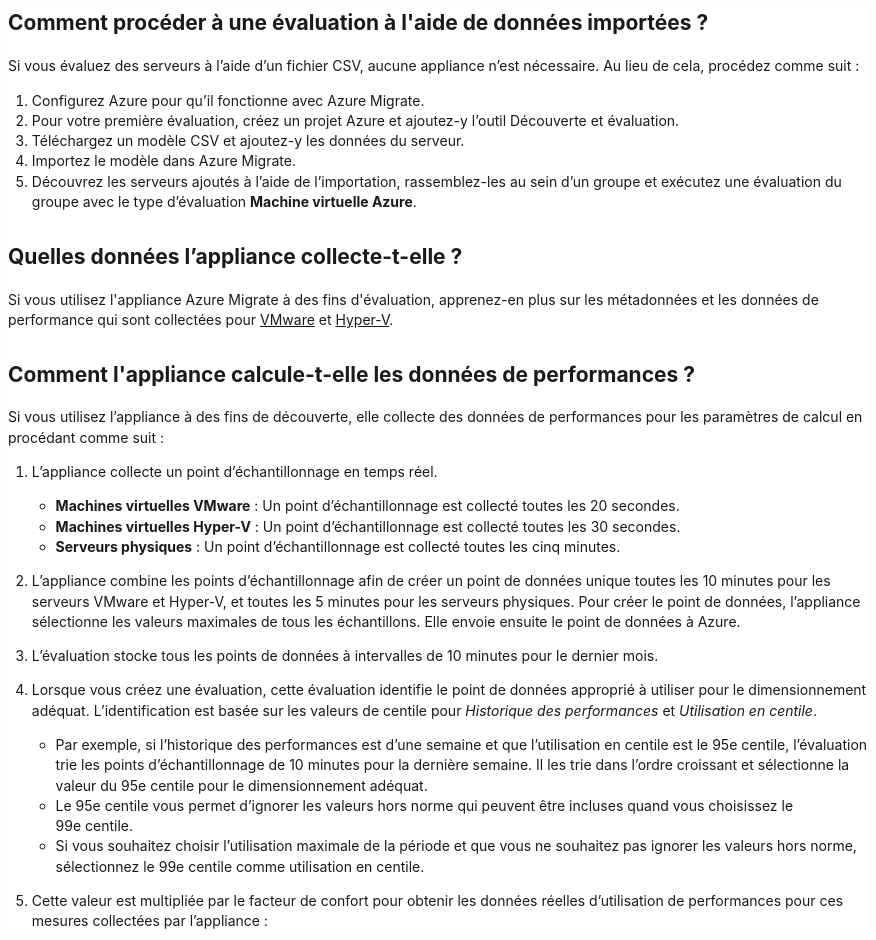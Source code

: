 ## <a name="how-do-i-assess-with-imported-data"></a>Comment procéder à une évaluation à l'aide de données importées ?

Si vous évaluez des serveurs à l’aide d’un fichier CSV, aucune appliance n’est nécessaire. Au lieu de cela, procédez comme suit :

1. Configurez Azure pour qu’il fonctionne avec Azure Migrate.
1. Pour votre première évaluation, créez un projet Azure et ajoutez-y l’outil Découverte et évaluation.
1. Téléchargez un modèle CSV et ajoutez-y les données du serveur.
1. Importez le modèle dans Azure Migrate.
1. Découvrez les serveurs ajoutés à l’aide de l’importation, rassemblez-les au sein d’un groupe et exécutez une évaluation du groupe avec le type d’évaluation **Machine virtuelle Azure**.

## <a name="what-data-does-the-appliance-collect"></a>Quelles données l’appliance collecte-t-elle ?

Si vous utilisez l'appliance Azure Migrate à des fins d'évaluation, apprenez-en plus sur les métadonnées et les données de performance qui sont collectées pour [VMware](migrate-appliance.md#collected-data---vmware) et [Hyper-V](migrate-appliance.md#collected-data---hyper-v).

## <a name="how-does-the-appliance-calculate-performance-data"></a>Comment l'appliance calcule-t-elle les données de performances ?

Si vous utilisez l’appliance à des fins de découverte, elle collecte des données de performances pour les paramètres de calcul en procédant comme suit :

1. L’appliance collecte un point d’échantillonnage en temps réel.

    - **Machines virtuelles VMware** : Un point d’échantillonnage est collecté toutes les 20 secondes.
    - **Machines virtuelles Hyper-V** : Un point d’échantillonnage est collecté toutes les 30 secondes.
    - **Serveurs physiques** : Un point d’échantillonnage est collecté toutes les cinq minutes.

1. L’appliance combine les points d’échantillonnage afin de créer un point de données unique toutes les 10 minutes pour les serveurs VMware et Hyper-V, et toutes les 5 minutes pour les serveurs physiques. Pour créer le point de données, l’appliance sélectionne les valeurs maximales de tous les échantillons. Elle envoie ensuite le point de données à Azure.
1. L’évaluation stocke tous les points de données à intervalles de 10 minutes pour le dernier mois.
1. Lorsque vous créez une évaluation, cette évaluation identifie le point de données approprié à utiliser pour le dimensionnement adéquat. L’identification est basée sur les valeurs de centile pour *Historique des performances* et *Utilisation en centile*.

    - Par exemple, si l’historique des performances est d’une semaine et que l’utilisation en centile est le 95e centile, l’évaluation trie les points d’échantillonnage de 10 minutes pour la dernière semaine. Il les trie dans l’ordre croissant et sélectionne la valeur du 95e centile pour le dimensionnement adéquat.
    - Le 95e centile vous permet d’ignorer les valeurs hors norme qui peuvent être incluses quand vous choisissez le 99e centile.
    - Si vous souhaitez choisir l’utilisation maximale de la période et que vous ne souhaitez pas ignorer les valeurs hors norme, sélectionnez le 99e centile comme utilisation en centile.

1. Cette valeur est multipliée par le facteur de confort pour obtenir les données réelles d’utilisation de performances pour ces mesures collectées par l’appliance :
